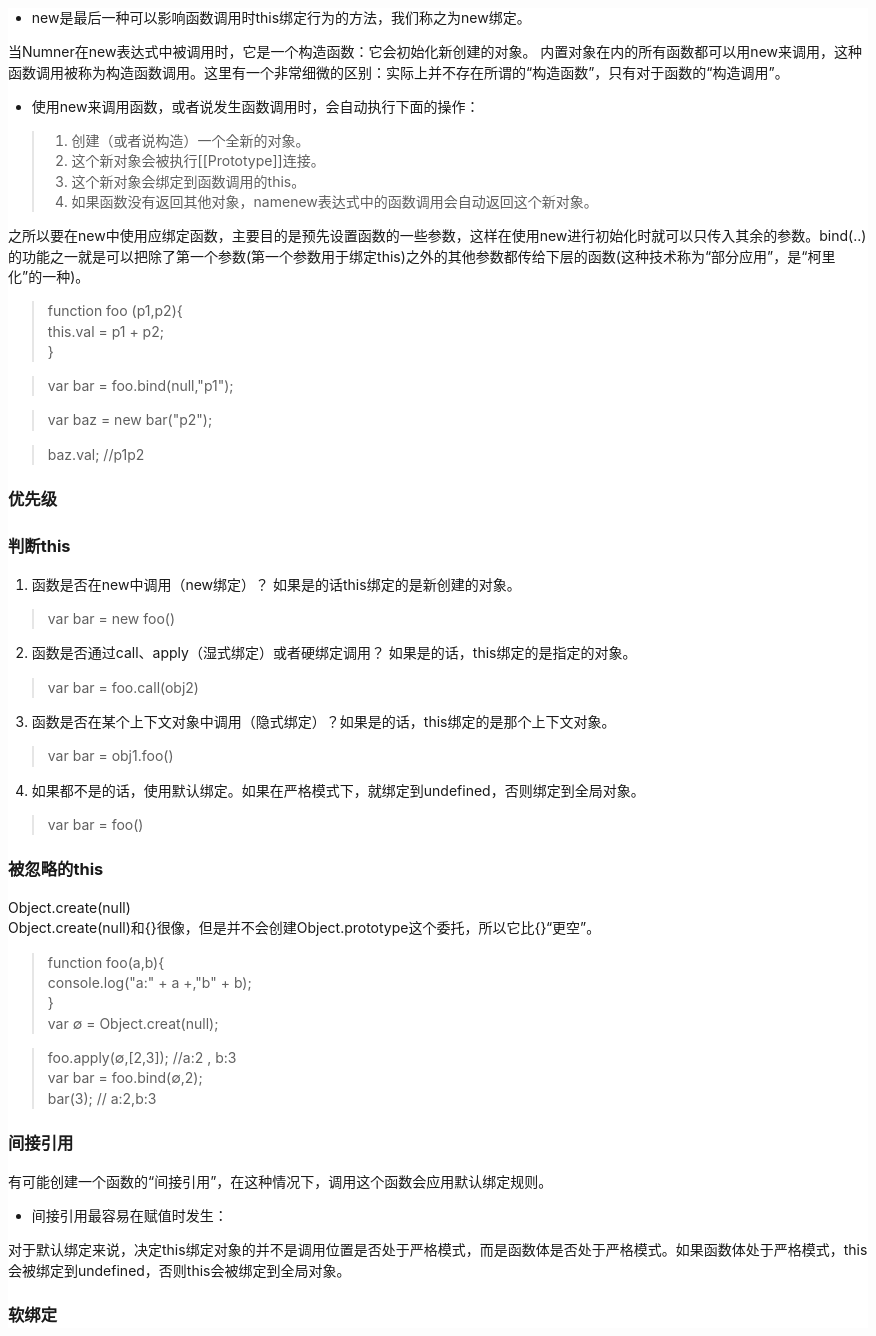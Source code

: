 * new是最后一种可以影响函数调用时this绑定行为的方法，我们称之为new绑定。

当Numner在new表达式中被调用时，它是一个构造函数：它会初始化新创建的对象。
内置对象在内的所有函数都可以用new来调用，这种函数调用被称为构造函数调用。这里有一个非常细微的区别：实际上并不存在所谓的“构造函数”，只有对于函数的“构造调用”。 

* 使用new来调用函数，或者说发生函数调用时，会自动执行下面的操作：
> 1. 创建（或者说构造）一个全新的对象。
> 2. 这个新对象会被执行[[Prototype]]连接。
> 3. 这个新对象会绑定到函数调用的this。
> 4. 如果函数没有返回其他对象，namenew表达式中的函数调用会自动返回这个新对象。


之所以要在new中使用应绑定函数，主要目的是预先设置函数的一些参数，这样在使用new进行初始化时就可以只传入其余的参数。bind(..)的功能之一就是可以把除了第一个参数(第一个参数用于绑定this)之外的其他参数都传给下层的函数(这种技术称为“部分应用”，是“柯里化”的一种)。

> function foo (p1,p2){  
> this.val = p1 + p2;  
>}  

> var bar = foo.bind(null,"p1");  

>var baz = new bar("p2");  

> baz.val; //p1p2  

### 优先级

### 判断this

1. 函数是否在new中调用（new绑定）？ 如果是的话this绑定的是新创建的对象。
  > var bar = new foo()
2. 函数是否通过call、apply（湿式绑定）或者硬绑定调用？ 如果是的话，this绑定的是指定的对象。
 > var bar = foo.call(obj2)
3. 函数是否在某个上下文对象中调用（隐式绑定）？如果是的话，this绑定的是那个上下文对象。
 > var bar = obj1.foo()
4. 如果都不是的话，使用默认绑定。如果在严格模式下，就绑定到undefined，否则绑定到全局对象。
 > var bar = foo()

 ### 被忽略的this

Object.create(null)  
Object.create(null)和{}很像，但是并不会创建Object.prototype这个委托，所以它比{}“更空”。
> function foo(a,b){  
  > console.log("a:" + a +,"b" + b);  
> }  
>  var ∅ = Object.creat(null);  

> foo.apply(∅,[2,3]); //a:2 , b:3     
> var bar = foo.bind(∅,2);  
> bar(3); // a:2,b:3  

### 间接引用

有可能创建一个函数的“间接引用”，在这种情况下，调用这个函数会应用默认绑定规则。

* 间接引用最容易在赋值时发生：

对于默认绑定来说，决定this绑定对象的并不是调用位置是否处于严格模式，而是函数体是否处于严格模式。如果函数体处于严格模式，this会被绑定到undefined，否则this会被绑定到全局对象。

### 软绑定

